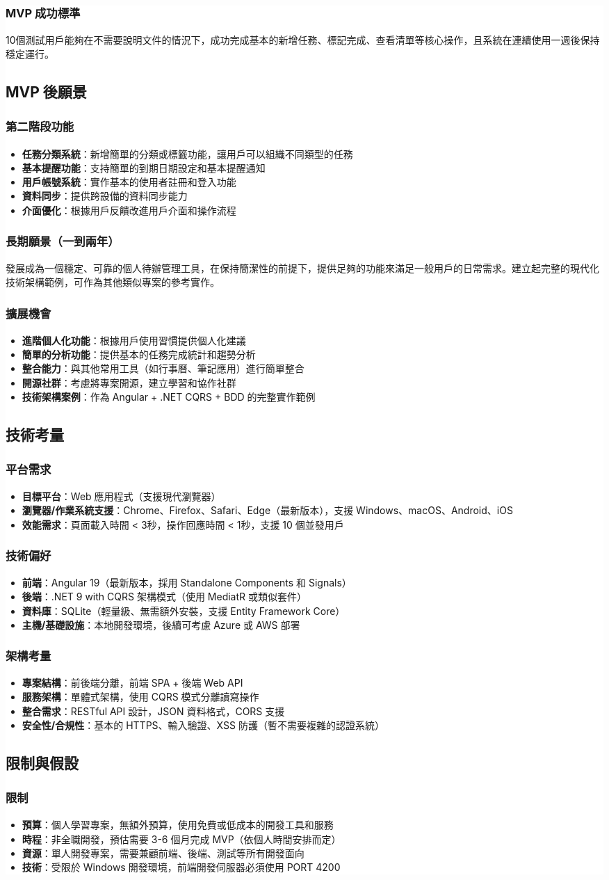 ### MVP 成功標準
10個測試用戶能夠在不需要說明文件的情況下，成功完成基本的新增任務、標記完成、查看清單等核心操作，且系統在連續使用一週後保持穩定運行。

## MVP 後願景

### 第二階段功能
- **任務分類系統**：新增簡單的分類或標籤功能，讓用戶可以組織不同類型的任務
- **基本提醒功能**：支持簡單的到期日期設定和基本提醒通知
- **用戶帳號系統**：實作基本的使用者註冊和登入功能
- **資料同步**：提供跨設備的資料同步能力
- **介面優化**：根據用戶反饋改進用戶介面和操作流程

### 長期願景（一到兩年）
發展成為一個穩定、可靠的個人待辦管理工具，在保持簡潔性的前提下，提供足夠的功能來滿足一般用戶的日常需求。建立起完整的現代化技術架構範例，可作為其他類似專案的參考實作。

### 擴展機會
- **進階個人化功能**：根據用戶使用習慣提供個人化建議
- **簡單的分析功能**：提供基本的任務完成統計和趨勢分析
- **整合能力**：與其他常用工具（如行事曆、筆記應用）進行簡單整合
- **開源社群**：考慮將專案開源，建立學習和協作社群
- **技術架構案例**：作為 Angular + .NET CQRS + BDD 的完整實作範例

## 技術考量

### 平台需求
- **目標平台**：Web 應用程式（支援現代瀏覽器）
- **瀏覽器/作業系統支援**：Chrome、Firefox、Safari、Edge（最新版本），支援 Windows、macOS、Android、iOS
- **效能需求**：頁面載入時間 < 3秒，操作回應時間 < 1秒，支援 10 個並發用戶

### 技術偏好
- **前端**：Angular 19（最新版本，採用 Standalone Components 和 Signals）
- **後端**：.NET 9 with CQRS 架構模式（使用 MediatR 或類似套件）
- **資料庫**：SQLite（輕量級、無需額外安裝，支援 Entity Framework Core）
- **主機/基礎設施**：本地開發環境，後續可考慮 Azure 或 AWS 部署

### 架構考量
- **專案結構**：前後端分離，前端 SPA + 後端 Web API
- **服務架構**：單體式架構，使用 CQRS 模式分離讀寫操作
- **整合需求**：RESTful API 設計，JSON 資料格式，CORS 支援
- **安全性/合規性**：基本的 HTTPS、輸入驗證、XSS 防護（暫不需要複雜的認證系統）

## 限制與假設

### 限制
- **預算**：個人學習專案，無額外預算，使用免費或低成本的開發工具和服務
- **時程**：非全職開發，預估需要 3-6 個月完成 MVP（依個人時間安排而定）
- **資源**：單人開發專案，需要兼顧前端、後端、測試等所有開發面向
- **技術**：受限於 Windows 開發環境，前端開發伺服器必須使用 PORT 4200
